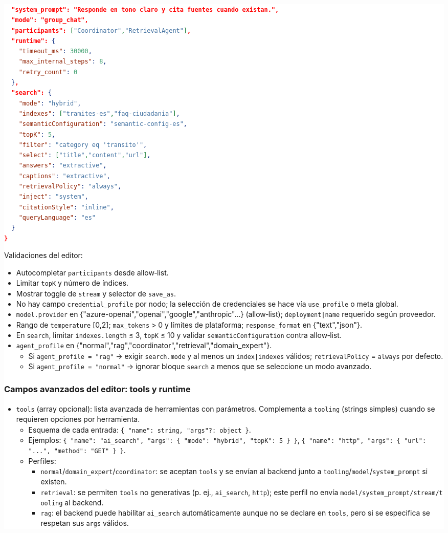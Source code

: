 ```json
  "system_prompt": "Responde en tono claro y cita fuentes cuando existan.",
  "mode": "group_chat",
  "participants": ["Coordinator","RetrievalAgent"],
  "runtime": {
    "timeout_ms": 30000,
    "max_internal_steps": 8,
    "retry_count": 0
  },
  "search": {
    "mode": "hybrid",
    "indexes": ["tramites-es","faq-ciudadania"],
    "semanticConfiguration": "semantic-config-es",
    "topK": 5,
    "filter": "category eq 'transito'",
    "select": ["title","content","url"],
    "answers": "extractive",
    "captions": "extractive",
    "retrievalPolicy": "always",
    "inject": "system",
    "citationStyle": "inline",
    "queryLanguage": "es"
  }
}
```

Validaciones del editor:
- Autocompletar `participants` desde allow‑list.
- Limitar `topK` y número de índices.
- Mostrar toggle de `stream` y selector de `save_as`.
- No hay campo `credential_profile` por nodo; la selección de credenciales se hace vía `use_profile` o meta global.
- `model.provider` en {"azure-openai","openai","google","anthropic"...} (allow‑list); `deployment|name` requerido según proveedor.
- Rango de `temperature` [0,2]; `max_tokens` > 0 y límites de plataforma; `response_format` en {"text","json"}.
- En `search`, limitar `indexes.length` ≤ 3, `topK` ≤ 10 y validar `semanticConfiguration` contra allow‑list.
 - `agent_profile` en {"normal","rag","coordinator","retrieval","domain_expert"}.
   - Si `agent_profile = "rag"` → exigir `search.mode` y al menos un `index|indexes` válidos; `retrievalPolicy` = `always` por defecto.
   - Si `agent_profile = "normal"` → ignorar bloque `search` a menos que se seleccione un modo avanzado.

### Campos avanzados del editor: tools y runtime

- `tools` (array opcional): lista avanzada de herramientas con parámetros. Complementa a `tooling` (strings simples) cuando se requieren opciones por herramienta.
  - Esquema de cada entrada: `{ "name": string, "args"?: object }`.
  - Ejemplos: `{ "name": "ai_search", "args": { "mode": "hybrid", "topK": 5 } }`, `{ "name": "http", "args": { "url": "...", "method": "GET" } }`.
  - Perfiles:
    - `normal`/`domain_expert`/`coordinator`: se aceptan `tools` y se envían al backend junto a `tooling`/`model`/`system_prompt` si existen.
    - `retrieval`: se permiten `tools` no generativas (p. ej., `ai_search`, `http`); este perfil no envía `model/system_prompt/stream/tooling` al backend.
    - `rag`: el backend puede habilitar `ai_search` automáticamente aunque no se declare en `tools`, pero si se especifica se respetan sus `args` válidos.
